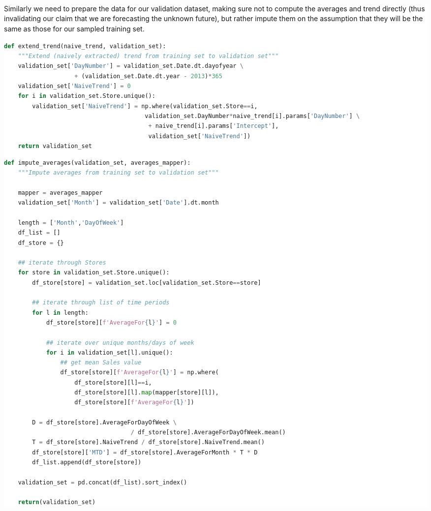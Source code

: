 

Similarly we need to prepare the data for our validation dataset, making sure not to compute the averages and trend directly (thus invalidating our claim that we are forecasting the unknown future), but rather impute them on the assumption that they will be the same as those for our sampled training set.




```python
def extend_trend(naive_trend, validation_set):
    """Extend (naively extracted) trend from training set to validation set"""
    validation_set['DayNumber'] = validation_set.Date.dt.dayofyear \
                    + (validation_set.Date.dt.year - 2013)*365
    validation_set['NaiveTrend'] = 0
    for i in validation_set.Store.unique():
        validation_set['NaiveTrend'] = np.where(validation_set.Store==i,
                                        validation_set.DayNumber*naive_trend[i].params['DayNumber'] \
                                         + naive_trend[i].params['Intercept'],
                                         validation_set['NaiveTrend'])
    return validation_set
```





```python
def impute_averages(validation_set, averages_mapper):
    """Impute averages from training set to validation set"""

    mapper = averages_mapper
    validation_set['Month'] = validation_set['Date'].dt.month
    
    length = ['Month','DayOfWeek']
    df_list = []
    df_store = {}
    
    ## iterate through Stores
    for store in validation_set.Store.unique():
        df_store[store] = validation_set.loc[validation_set.Store==store]
        
        ## iterate through list of time periods
        for l in length:
            df_store[store][f'AverageFor{l}'] = 0
            
            ## iterate over unique months/days of week
            for i in validation_set[l].unique():
                ## get mean Sales value
                df_store[store][f'AverageFor{l}'] = np.where(
                    df_store[store][l]==i,
                    df_store[store][l].map(mapper[store][l]),
                    df_store[store][f'AverageFor{l}'])
                
        D = df_store[store].AverageForDayOfWeek \
                                    / df_store[store].AverageForDayOfWeek.mean()
        T = df_store[store].NaiveTrend / df_store[store].NaiveTrend.mean()
        df_store[store]['MTD'] = df_store[store].AverageForMonth * T * D
        df_list.append(df_store[store])
        
    validation_set = pd.concat(df_list).sort_index()
    
    return(validation_set)
```
